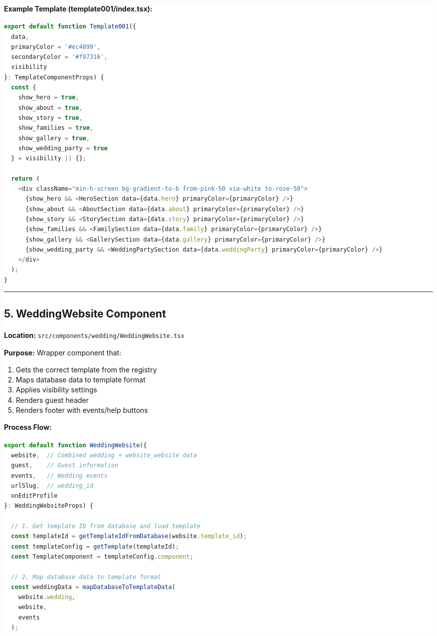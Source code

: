 **Example Template (template001/index.tsx):**
```typescript
export default function Template001({
  data,
  primaryColor = '#ec4899',
  secondaryColor = '#f97316',
  visibility
}: TemplateComponentProps) {
  const {
    show_hero = true,
    show_about = true,
    show_story = true,
    show_families = true,
    show_gallery = true,
    show_wedding_party = true
  } = visibility || {};

  return (
    <div className="min-h-screen bg-gradient-to-b from-pink-50 via-white to-rose-50">
      {show_hero && <HeroSection data={data.hero} primaryColor={primaryColor} />}
      {show_about && <AboutSection data={data.about} primaryColor={primaryColor} />}
      {show_story && <StorySection data={data.story} primaryColor={primaryColor} />}
      {show_families && <FamilySection data={data.family} primaryColor={primaryColor} />}
      {show_gallery && <GallerySection data={data.gallery} primaryColor={primaryColor} />}
      {show_wedding_party && <WeddingPartySection data={data.weddingParty} primaryColor={primaryColor} />}
    </div>
  );
}
```

---

## 5. WeddingWebsite Component

**Location:** `src/components/wedding/WeddingWebsite.tsx`

**Purpose:** Wrapper component that:
1. Gets the correct template from the registry
2. Maps database data to template format
3. Applies visibility settings
4. Renders guest header
5. Renders footer with events/help buttons

**Process Flow:**

```typescript
export default function WeddingWebsite({
  website,  // Combined wedding + website_website data
  guest,    // Guest information
  events,   // Wedding events
  urlSlug,  // wedding_id
  onEditProfile
}: WeddingWebsiteProps) {

  // 1. Get template ID from database and load template
  const templateId = getTemplateIdFromDatabase(website.template_id);
  const templateConfig = getTemplate(templateId);
  const TemplateComponent = templateConfig.component;

  // 2. Map database data to template format
  const weddingData = mapDatabaseToTemplateData(
    website.wedding,
    website,
    events
  );
```